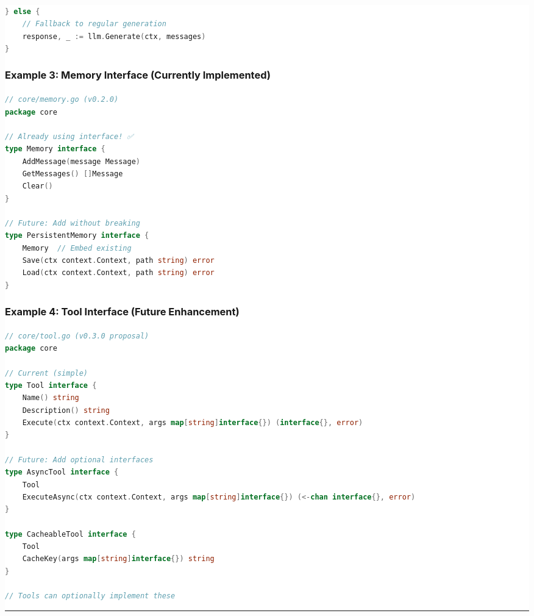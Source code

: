 ```go
} else {
    // Fallback to regular generation
    response, _ := llm.Generate(ctx, messages)
}
```

### Example 3: Memory Interface (Currently Implemented)

```go
// core/memory.go (v0.2.0)
package core

// Already using interface! ✅
type Memory interface {
    AddMessage(message Message)
    GetMessages() []Message
    Clear()
}

// Future: Add without breaking
type PersistentMemory interface {
    Memory  // Embed existing
    Save(ctx context.Context, path string) error
    Load(ctx context.Context, path string) error
}
```

### Example 4: Tool Interface (Future Enhancement)

```go
// core/tool.go (v0.3.0 proposal)
package core

// Current (simple)
type Tool interface {
    Name() string
    Description() string
    Execute(ctx context.Context, args map[string]interface{}) (interface{}, error)
}

// Future: Add optional interfaces
type AsyncTool interface {
    Tool
    ExecuteAsync(ctx context.Context, args map[string]interface{}) (<-chan interface{}, error)
}

type CacheableTool interface {
    Tool
    CacheKey(args map[string]interface{}) string
}

// Tools can optionally implement these
```

---